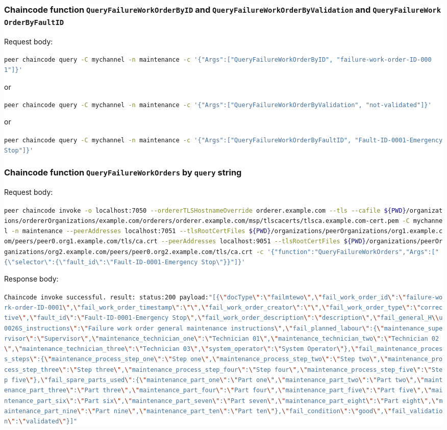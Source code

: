 ### Chaincode function `QueryFailureWorkOrderByID` and `QueryFailureWorkOrderByValidation` and `QueryFailureWorkOrderByFaultID`

Request body:

```bash
peer chaincode query -C mychannel -n maintenance -c '{"Args":["QueryFailureWorkOrderByID", "failure-work-order-ID-0001"]}'
```

or

```bash
peer chaincode query -C mychannel -n maintenance -c '{"Args":["QueryFailureWorkOrderByValidation", "not-validated"]}'
```

or

```bash
peer chaincode query -C mychannel -n maintenance -c '{"Args":["QueryFailureWorkOrderByFaultID", "Fault-ID-0001-Emergency Stop"]}'
```

### Chaincode function `QueryFailureWorkOrders` by `query` string

Request body:

```bash
peer chaincode invoke -o localhost:7050 --ordererTLSHostnameOverride orderer.example.com --tls --cafile ${PWD}/organizations/ordererOrganizations/example.com/orderers/orderer.example.com/msp/tlscacerts/tlsca.example.com-cert.pem -C mychannel -n maintenance --peerAddresses localhost:7051 --tlsRootCertFiles ${PWD}/organizations/peerOrganizations/org1.example.com/peers/peer0.org1.example.com/tls/ca.crt --peerAddresses localhost:9051 --tlsRootCertFiles ${PWD}/organizations/peerOrganizations/org2.example.com/peers/peer0.org2.example.com/tls/ca.crt -c '{"function":"QueryFailureWorkOrders","Args":["{\"selector\":{\"fault_id\":\"Fault-ID-0001-Emergency Stop\"}}"]}'
```

Response body:

```bash
Chaincode invoke successful. result: status:200 payload:"[{\"docType\":\"failmtewo\",\"fail_work_order_id\":\"failure-work-order-ID-0001\",\"fail_work_order_timestamp\":\"\",\"fail_work_order_creator\":\"\",\"fail_work_order_type\":\"corrective\",\"fault_id\":\"Fault-ID-0001-Emergency Stop\",\"fail_work_order_description\":\"description\",\"fail_general_H\\u0026S_instructions\":\"Failure work order general maintenance instructions\",\"fail_planned_labour\":{\"maintenance_supervisor\":\"Supervisor\",\"maintenance_technician_one\":\"Technician 01\",\"maintenance_technician_two\":\"Technician 02\",\"maintenance_technician_three\":\"Technician 03\",\"system_operator\":\"System Operator\"},\"fail_maintenance_process_steps\":{\"maintenance_process_step_one\":\"Step one\",\"maintenance_process_step_two\":\"Step two\",\"maintenance_process_step_three\":\"Step three\",\"maintenance_process_step_four\":\"Step four\",\"maintenance_process_step_five\":\"Step five\"},\"fail_spare_parts_used\":{\"maintenance_part_one\":\"Part one\",\"maintenance_part_two\":\"Part two\",\"maintenance_part_three\":\"Part three\",\"maintenance_part_four\":\"Part four\",\"maintenance_part_five\":\"Part five\",\"maintenance_part_six\":\"Part six\",\"maintenance_part_seven\":\"Part seven\",\"maintenance_part_eight\":\"Part eight\",\"maintenance_part_nine\":\"Part nine\",\"maintenance_part_ten\":\"Part ten\"},\"fail_condition\":\"good\",\"fail_validation\":\"validated\"}]"
```
